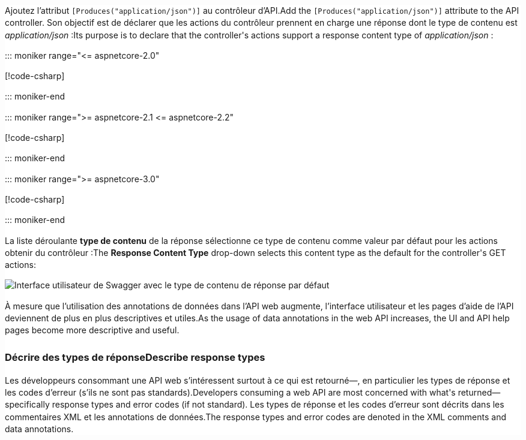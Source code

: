 <span data-ttu-id="21a4d-215">Ajoutez l’attribut `[Produces("application/json")]` au contrôleur d’API.</span><span class="sxs-lookup"><span data-stu-id="21a4d-215">Add the `[Produces("application/json")]` attribute to the API controller.</span></span> <span data-ttu-id="21a4d-216">Son objectif est de déclarer que les actions du contrôleur prennent en charge une réponse dont le type de contenu est *application/json* :</span><span class="sxs-lookup"><span data-stu-id="21a4d-216">Its purpose is to declare that the controller's actions support a response content type of *application/json* :</span></span>

::: moniker range="<= aspnetcore-2.0"

[!code-csharp[](../tutorials/web-api-help-pages-using-swagger/samples/2.0/TodoApi.Swashbuckle/Controllers/TodoController.cs?name=snippet_TodoController&highlight=1)]

::: moniker-end

::: moniker range=">= aspnetcore-2.1 <= aspnetcore-2.2"

[!code-csharp[](../tutorials/web-api-help-pages-using-swagger/samples/2.1/TodoApi.Swashbuckle/Controllers/TodoController.cs?name=snippet_TodoController&highlight=1)]

::: moniker-end

::: moniker range=">= aspnetcore-3.0"

[!code-csharp[](../tutorials/web-api-help-pages-using-swagger/samples/3.0/TodoApi.Swashbuckle/Controllers/TodoController.cs?name=snippet_TodoController&highlight=1)]

::: moniker-end

<span data-ttu-id="21a4d-217">La liste déroulante **type de contenu** de la réponse sélectionne ce type de contenu comme valeur par défaut pour les actions obtenir du contrôleur :</span><span class="sxs-lookup"><span data-stu-id="21a4d-217">The **Response Content Type** drop-down selects this content type as the default for the controller's GET actions:</span></span>

![Interface utilisateur de Swagger avec le type de contenu de réponse par défaut](web-api-help-pages-using-swagger/_static/json-response-content-type.png)

<span data-ttu-id="21a4d-219">À mesure que l’utilisation des annotations de données dans l’API web augmente, l’interface utilisateur et les pages d’aide de l’API deviennent de plus en plus descriptives et utiles.</span><span class="sxs-lookup"><span data-stu-id="21a4d-219">As the usage of data annotations in the web API increases, the UI and API help pages become more descriptive and useful.</span></span>

### <a name="describe-response-types"></a><span data-ttu-id="21a4d-220">Décrire des types de réponse</span><span class="sxs-lookup"><span data-stu-id="21a4d-220">Describe response types</span></span>

<span data-ttu-id="21a4d-221">Les développeurs consommant une API web s’intéressent surtout à ce qui est retourné&mdash;, en particulier les types de réponse et les codes d’erreur (s’ils ne sont pas standards).</span><span class="sxs-lookup"><span data-stu-id="21a4d-221">Developers consuming a web API are most concerned with what's returned&mdash;specifically response types and error codes (if not standard).</span></span> <span data-ttu-id="21a4d-222">Les types de réponse et les codes d’erreur sont décrits dans les commentaires XML et les annotations de données.</span><span class="sxs-lookup"><span data-stu-id="21a4d-222">The response types and error codes are denoted in the XML comments and data annotations.</span></span>
